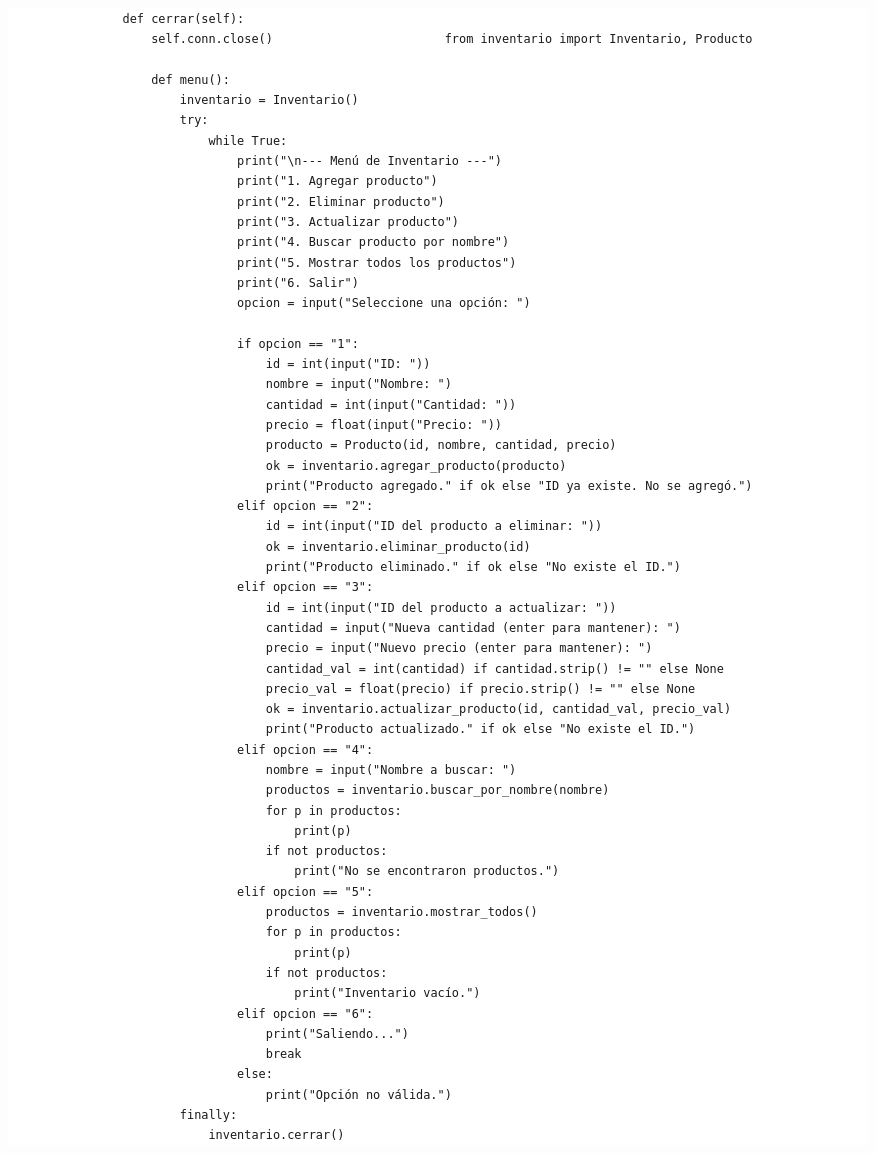                     def cerrar(self):
                        self.conn.close()                        from inventario import Inventario, Producto
                        
                        def menu():
                            inventario = Inventario()
                            try:
                                while True:
                                    print("\n--- Menú de Inventario ---")
                                    print("1. Agregar producto")
                                    print("2. Eliminar producto")
                                    print("3. Actualizar producto")
                                    print("4. Buscar producto por nombre")
                                    print("5. Mostrar todos los productos")
                                    print("6. Salir")
                                    opcion = input("Seleccione una opción: ")
                        
                                    if opcion == "1":
                                        id = int(input("ID: "))
                                        nombre = input("Nombre: ")
                                        cantidad = int(input("Cantidad: "))
                                        precio = float(input("Precio: "))
                                        producto = Producto(id, nombre, cantidad, precio)
                                        ok = inventario.agregar_producto(producto)
                                        print("Producto agregado." if ok else "ID ya existe. No se agregó.")
                                    elif opcion == "2":
                                        id = int(input("ID del producto a eliminar: "))
                                        ok = inventario.eliminar_producto(id)
                                        print("Producto eliminado." if ok else "No existe el ID.")
                                    elif opcion == "3":
                                        id = int(input("ID del producto a actualizar: "))
                                        cantidad = input("Nueva cantidad (enter para mantener): ")
                                        precio = input("Nuevo precio (enter para mantener): ")
                                        cantidad_val = int(cantidad) if cantidad.strip() != "" else None
                                        precio_val = float(precio) if precio.strip() != "" else None
                                        ok = inventario.actualizar_producto(id, cantidad_val, precio_val)
                                        print("Producto actualizado." if ok else "No existe el ID.")
                                    elif opcion == "4":
                                        nombre = input("Nombre a buscar: ")
                                        productos = inventario.buscar_por_nombre(nombre)
                                        for p in productos:
                                            print(p)
                                        if not productos:
                                            print("No se encontraron productos.")
                                    elif opcion == "5":
                                        productos = inventario.mostrar_todos()
                                        for p in productos:
                                            print(p)
                                        if not productos:
                                            print("Inventario vacío.")
                                    elif opcion == "6":
                                        print("Saliendo...")
                                        break
                                    else:
                                        print("Opción no válida.")
                            finally:
                                inventario.cerrar()
                        